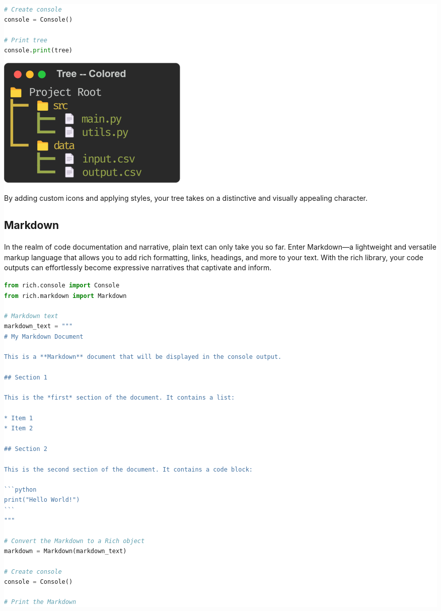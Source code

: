 ```python title="Python" showLineNumbers
# Create console
console = Console()

# Print tree
console.print(tree)
```

![](img/rich-tree-colored.png)

By adding custom icons and applying styles, your tree takes on a distinctive and visually appealing character.

## Markdown

In the realm of code documentation and narrative, plain text can only take you so far. Enter Markdown&mdash;a lightweight and versatile markup language that allows you to add rich formatting, links, headings, and more to your text. With the rich library, your code outputs can effortlessly become expressive narratives that captivate and inform.

````python title="Python" showLineNumbers
from rich.console import Console
from rich.markdown import Markdown

# Markdown text
markdown_text = """
# My Markdown Document

This is a **Markdown** document that will be displayed in the console output.

## Section 1

This is the *first* section of the document. It contains a list:

* Item 1
* Item 2

## Section 2

This is the second section of the document. It contains a code block:

```python
print("Hello World!")
```
"""

# Convert the Markdown to a Rich object
markdown = Markdown(markdown_text)

# Create console
console = Console()

# Print the Markdown
````